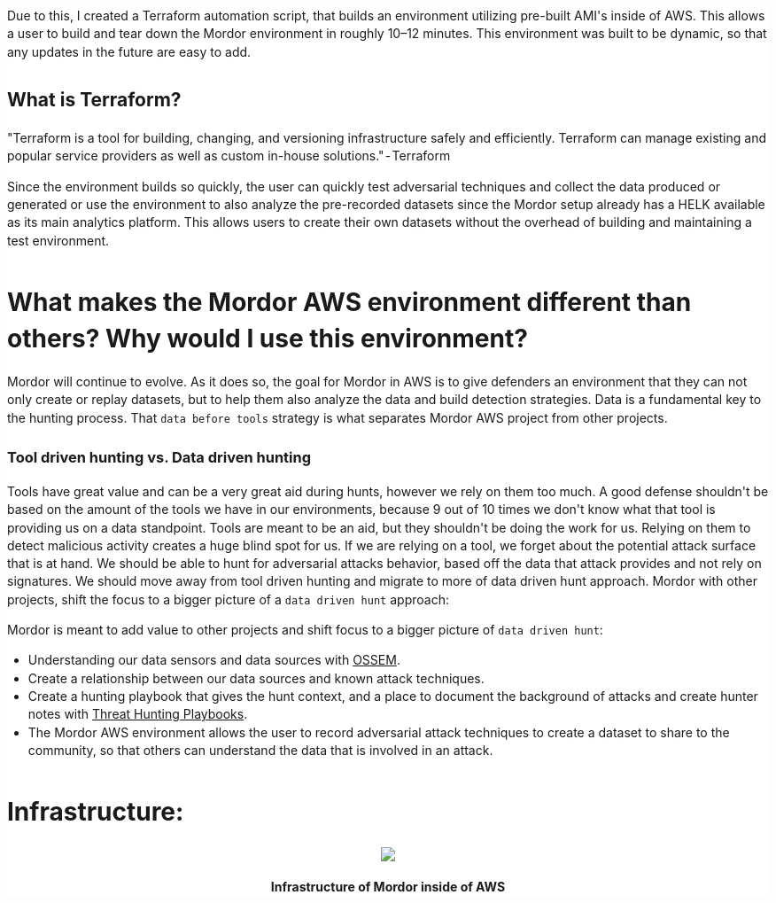 Due to this, I created a Terraform automation script, that builds an environment utilizing pre-built AMI's inside of AWS. This allows a user to build and tear down the Mordor environment in roughly 10–12 minutes. This environment was built to be dynamic, so that any updates in the future are easy to add.

## What is Terraform?
"Terraform is a tool for building, changing, and versioning infrastructure safely and efficiently. Terraform can manage existing and popular service providers as well as custom in-house solutions." - Terraform

Since the environment builds so quickly, the user can quickly test adversarial techniques and collect the data produced or generated or use the environment to also analyze the pre-recorded datasets since the Mordor setup already has a HELK available as its main analytics platform. This allows users to create their own datasets without the overhead of building and maintaining a test environment.

# What makes the Mordor AWS environment different than others? Why would I use this environment?

Mordor will continue to evolve. As it does so, the goal for Mordor in AWS is to give defenders an environment that they can not only create or replay datasets, but to help them also analyze the data and build detection strategies. Data is a fundamental key to the hunting process. That `data before tools` strategy is what separates Mordor AWS project from other projects.

### Tool driven hunting vs. Data driven hunting

Tools have great value and can be a very great aid during hunts, however we rely on them too much. A good defense shouldn't be based on the amount of the tools we have in our environments, because 9 out of 10 times we don't know what that tool is providing us on a data standpoint. Tools are meant to be an aid, but they shouldn't be doing the work for us. Relying on them to detect malicious activity creates a huge blind spot for us. If we are relying on a tool, we forget about the potential attack surface that is at hand. We should be able to hunt for adversarial attacks behavior, based off the data that attack provides and not rely on signatures. We should move away from tool driven hunting and migrate to more of data driven hunt approach.
Mordor with other projects, shift the focus to a bigger picture of a `data driven hunt` approach:

Mordor is meant to add value to other projects and shift focus to a bigger picture of `data driven hunt`:
- Understanding our data sensors and data sources with [OSSEM](https://github.com/Cyb3rWard0g/OSSEM).
- Create a relationship between our data sources and known attack techniques.
- Create a hunting playbook that gives the hunt context, and a place to document the background of attacks and create hunter notes with [Threat Hunting Playbooks](https://github.com/Cyb3rWard0g/ThreatHunter-Playbook.git).
- The Mordor AWS environment allows the user to record adversarial attack techniques to create a dataset to share to the community, so that others can understand the data that is involved in an attack.

# Infrastructure:

<p align="center">
 <img src="https://github.com/jsecurity101/jsecurity101.github.io/blob/master/images/MordorAWS/Infrastructure.png">
</p>
<p align="center"><strong> Infrastructure of Mordor inside of AWS</strong> </p>
